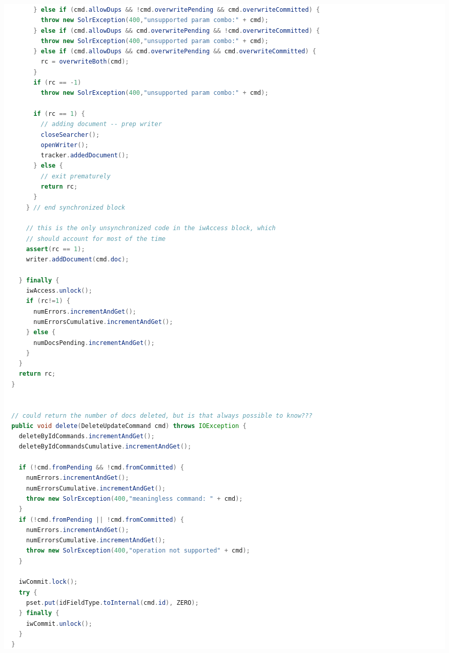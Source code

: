 ```java
        } else if (cmd.allowDups && !cmd.overwritePending && cmd.overwriteCommitted) {
          throw new SolrException(400,"unsupported param combo:" + cmd);
        } else if (cmd.allowDups && cmd.overwritePending && !cmd.overwriteCommitted) {
          throw new SolrException(400,"unsupported param combo:" + cmd);
        } else if (cmd.allowDups && cmd.overwritePending && cmd.overwriteCommitted) {
          rc = overwriteBoth(cmd);
        }
        if (rc == -1)
          throw new SolrException(400,"unsupported param combo:" + cmd);
        
        if (rc == 1) {
          // adding document -- prep writer
          closeSearcher();
          openWriter();
          tracker.addedDocument();          
        } else {
          // exit prematurely
          return rc;
        }
      } // end synchronized block

      // this is the only unsynchronized code in the iwAccess block, which
      // should account for most of the time
      assert(rc == 1);
      writer.addDocument(cmd.doc);
      
    } finally {
      iwAccess.unlock();
      if (rc!=1) {
        numErrors.incrementAndGet();
        numErrorsCumulative.incrementAndGet();
      } else {
        numDocsPending.incrementAndGet();
      }
    }
    return rc;
  }


  // could return the number of docs deleted, but is that always possible to know???
  public void delete(DeleteUpdateCommand cmd) throws IOException {
    deleteByIdCommands.incrementAndGet();
    deleteByIdCommandsCumulative.incrementAndGet();

    if (!cmd.fromPending && !cmd.fromCommitted) {
      numErrors.incrementAndGet();
      numErrorsCumulative.incrementAndGet();
      throw new SolrException(400,"meaningless command: " + cmd);
    }
    if (!cmd.fromPending || !cmd.fromCommitted) {
      numErrors.incrementAndGet();
      numErrorsCumulative.incrementAndGet();
      throw new SolrException(400,"operation not supported" + cmd);
    }

    iwCommit.lock();
    try {
      pset.put(idFieldType.toInternal(cmd.id), ZERO);
    } finally { 
      iwCommit.unlock(); 
    }
  }

```